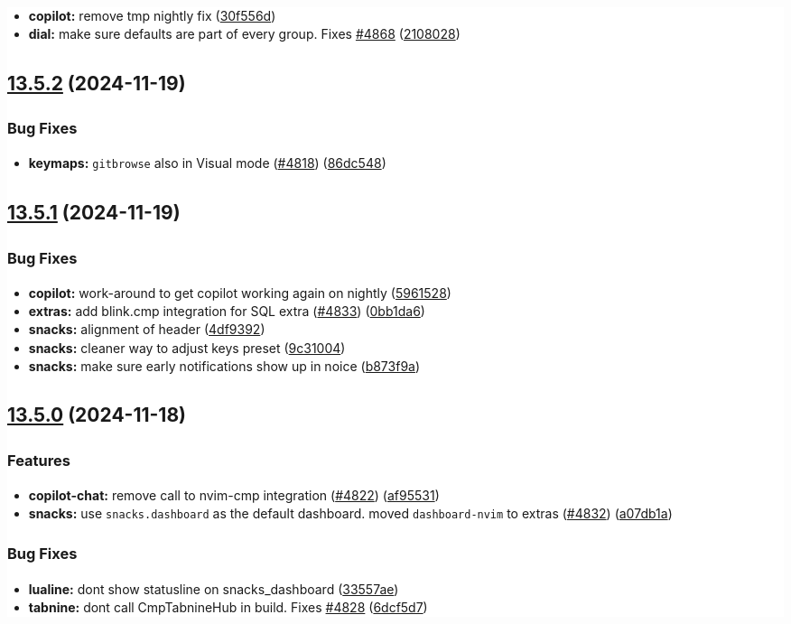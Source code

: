 * **copilot:** remove tmp nightly fix ([30f556d](https://github.com/LazyVim/LazyVim/commit/30f556d17aaf7ac74f0553faebed2cf298b65820))
* **dial:** make sure defaults are part of every group. Fixes [#4868](https://github.com/LazyVim/LazyVim/issues/4868) ([2108028](https://github.com/LazyVim/LazyVim/commit/2108028cde19184bf8ea1a00065b5a099b1928e1))

## [13.5.2](https://github.com/LazyVim/LazyVim/compare/v13.5.1...v13.5.2) (2024-11-19)


### Bug Fixes

* **keymaps:** `gitbrowse` also in Visual mode ([#4818](https://github.com/LazyVim/LazyVim/issues/4818)) ([86dc548](https://github.com/LazyVim/LazyVim/commit/86dc548ff9564a37524c2f9259eeb8603a70d5d5))

## [13.5.1](https://github.com/LazyVim/LazyVim/compare/v13.5.0...v13.5.1) (2024-11-19)


### Bug Fixes

* **copilot:** work-around to get copilot working again on nightly ([5961528](https://github.com/LazyVim/LazyVim/commit/59615281f80f68fb91a9e428835c8164a6a6f99f))
* **extras:** add blink.cmp integration for SQL extra ([#4833](https://github.com/LazyVim/LazyVim/issues/4833)) ([0bb1da6](https://github.com/LazyVim/LazyVim/commit/0bb1da6d57a32495ed4159f8933d074674066d20))
* **snacks:** alignment of header ([4df9392](https://github.com/LazyVim/LazyVim/commit/4df9392cb8c597193411b668d49a3882941e816b))
* **snacks:** cleaner way to adjust keys preset ([9c31004](https://github.com/LazyVim/LazyVim/commit/9c310043657fc11db0946ca4a328f29941b72b02))
* **snacks:** make sure early notifications show up in noice ([b873f9a](https://github.com/LazyVim/LazyVim/commit/b873f9a7e7ca77f329b40b17741ee244520a1306))

## [13.5.0](https://github.com/LazyVim/LazyVim/compare/v13.4.0...v13.5.0) (2024-11-18)


### Features

* **copilot-chat:** remove call to nvim-cmp integration ([#4822](https://github.com/LazyVim/LazyVim/issues/4822)) ([af95531](https://github.com/LazyVim/LazyVim/commit/af9553135da3c42ff83824db0f9dfaaa9ad5973f))
* **snacks:** use `snacks.dashboard` as the default dashboard. moved `dashboard-nvim` to extras ([#4832](https://github.com/LazyVim/LazyVim/issues/4832)) ([a07db1a](https://github.com/LazyVim/LazyVim/commit/a07db1a72334bf6550683d5f9132d806febed1cd))


### Bug Fixes

* **lualine:** dont show statusline on snacks_dashboard ([33557ae](https://github.com/LazyVim/LazyVim/commit/33557ae68b76954df0288603f39b3f0181bada52))
* **tabnine:** dont call CmpTabnineHub in build. Fixes [#4828](https://github.com/LazyVim/LazyVim/issues/4828) ([6dcf5d7](https://github.com/LazyVim/LazyVim/commit/6dcf5d7159d13a21d3148779b5b80048573fcdf1))
